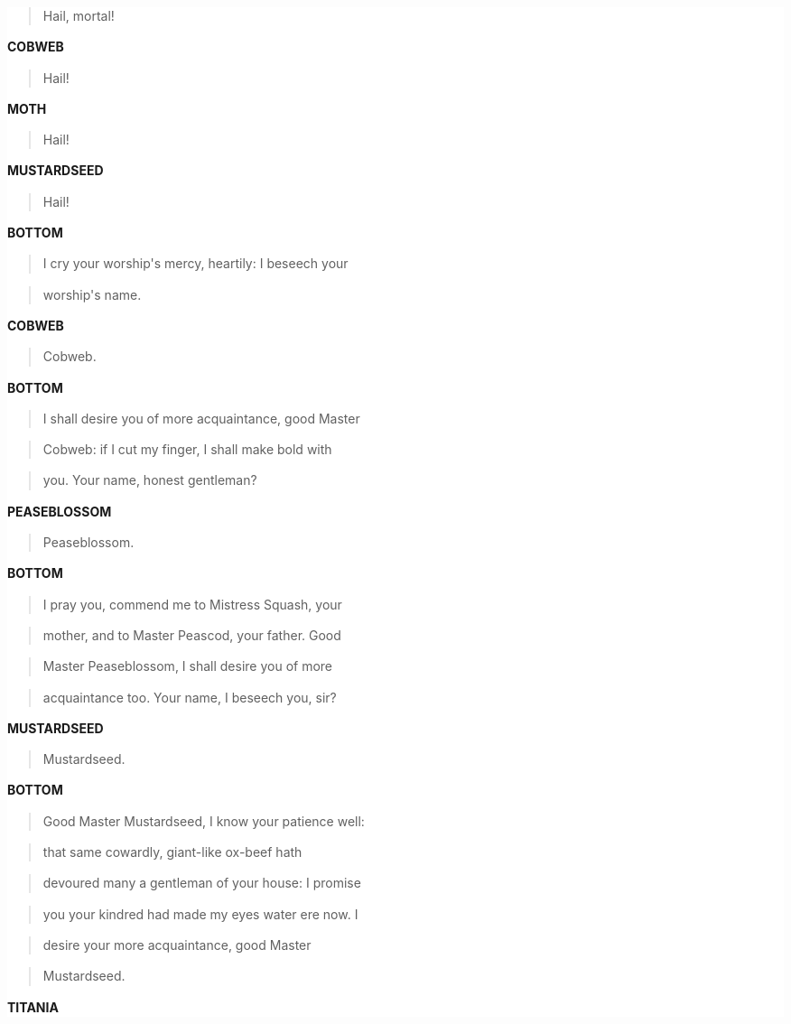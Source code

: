 > Hail, mortal!  

**COBWEB**

> Hail!  

**MOTH**

> Hail!  

**MUSTARDSEED**

> Hail!  

**BOTTOM**

> I cry your worship's mercy, heartily: I beseech your  

> worship's name.  

**COBWEB**

> Cobweb.  

**BOTTOM**

> I shall desire you of more acquaintance, good Master  

> Cobweb: if I cut my finger, I shall make bold with  

> you. Your name, honest gentleman?  

**PEASEBLOSSOM**

> Peaseblossom.  

**BOTTOM**

> I pray you, commend me to Mistress Squash, your  

> mother, and to Master Peascod, your father. Good  

> Master Peaseblossom, I shall desire you of more  

> acquaintance too. Your name, I beseech you, sir?  

**MUSTARDSEED**

> Mustardseed.  

**BOTTOM**

> Good Master Mustardseed, I know your patience well:  

> that same cowardly, giant-like ox-beef hath  

> devoured many a gentleman of your house: I promise  

> you your kindred had made my eyes water ere now. I  

> desire your more acquaintance, good Master  

> Mustardseed.  

**TITANIA**

